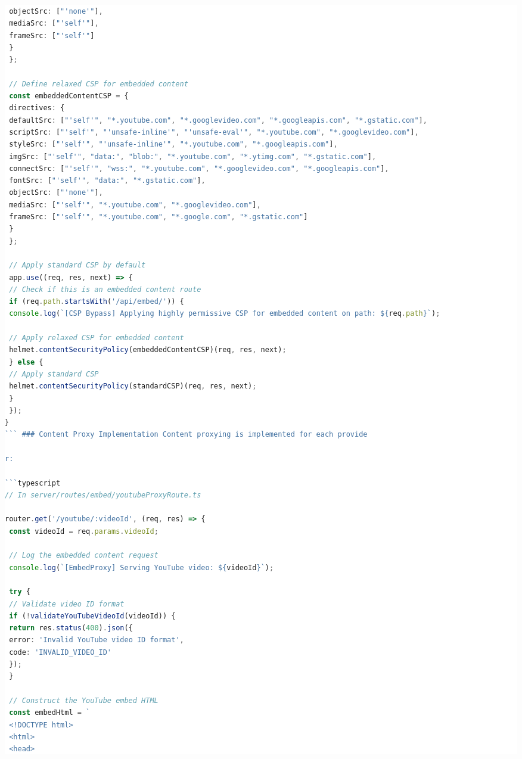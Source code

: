 ```typescript
 objectSrc: ["'none'"],
 mediaSrc: ["'self'"],
 frameSrc: ["'self'"]
 }
 };

 // Define relaxed CSP for embedded content
 const embeddedContentCSP = {
 directives: {
 defaultSrc: ["'self'", "*.youtube.com", "*.googlevideo.com", "*.googleapis.com", "*.gstatic.com"],
 scriptSrc: ["'self'", "'unsafe-inline'", "'unsafe-eval'", "*.youtube.com", "*.googlevideo.com"],
 styleSrc: ["'self'", "'unsafe-inline'", "*.youtube.com", "*.googleapis.com"],
 imgSrc: ["'self'", "data:", "blob:", "*.youtube.com", "*.ytimg.com", "*.gstatic.com"],
 connectSrc: ["'self'", "wss:", "*.youtube.com", "*.googlevideo.com", "*.googleapis.com"],
 fontSrc: ["'self'", "data:", "*.gstatic.com"],
 objectSrc: ["'none'"],
 mediaSrc: ["'self'", "*.youtube.com", "*.googlevideo.com"],
 frameSrc: ["'self'", "*.youtube.com", "*.google.com", "*.gstatic.com"]
 }
 };

 // Apply standard CSP by default
 app.use((req, res, next) => {
 // Check if this is an embedded content route
 if (req.path.startsWith('/api/embed/')) {
 console.log(`[CSP Bypass] Applying highly permissive CSP for embedded content on path: ${req.path}`);

 // Apply relaxed CSP for embedded content
 helmet.contentSecurityPolicy(embeddedContentCSP)(req, res, next);
 } else {
 // Apply standard CSP
 helmet.contentSecurityPolicy(standardCSP)(req, res, next);
 }
 });
}
``` ### Content Proxy Implementation Content proxying is implemented for each provide

r:

```typescript
// In server/routes/embed/youtubeProxyRoute.ts

router.get('/youtube/:videoId', (req, res) => {
 const videoId = req.params.videoId;

 // Log the embedded content request
 console.log(`[EmbedProxy] Serving YouTube video: ${videoId}`);

 try {
 // Validate video ID format
 if (!validateYouTubeVideoId(videoId)) {
 return res.status(400).json({
 error: 'Invalid YouTube video ID format',
 code: 'INVALID_VIDEO_ID'
 });
 }

 // Construct the YouTube embed HTML
 const embedHtml = `
 <!DOCTYPE html>
 <html>
 <head>
```